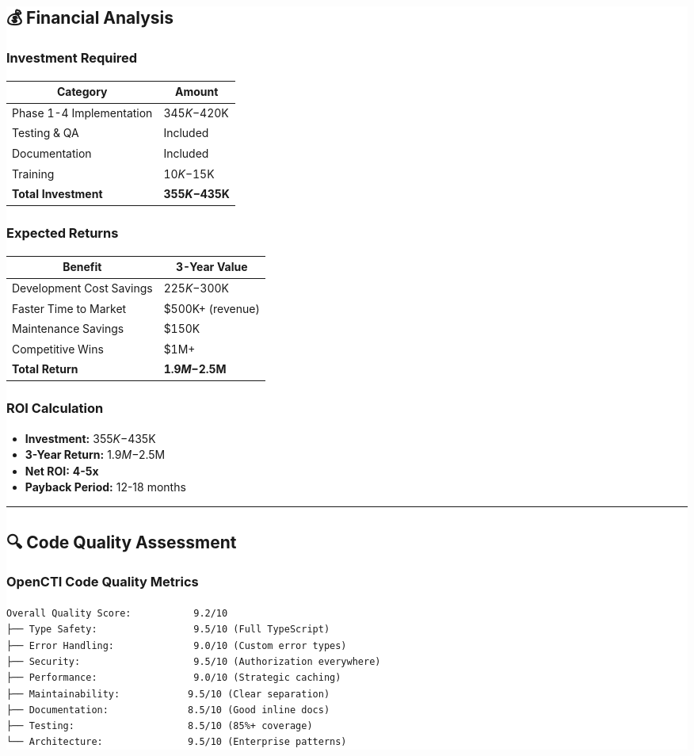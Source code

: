 
## 💰 Financial Analysis

### Investment Required
| Category | Amount |
|----------|--------|
| Phase 1-4 Implementation | $345K-$420K |
| Testing & QA | Included |
| Documentation | Included |
| Training | $10K-$15K |
| **Total Investment** | **$355K-$435K** |

### Expected Returns
| Benefit | 3-Year Value |
|---------|-------------|
| Development Cost Savings | $225K-$300K |
| Faster Time to Market | $500K+ (revenue) |
| Maintenance Savings | $150K |
| Competitive Wins | $1M+ |
| **Total Return** | **$1.9M-$2.5M** |

### ROI Calculation
- **Investment:** $355K-$435K
- **3-Year Return:** $1.9M-$2.5M
- **Net ROI:** **4-5x**
- **Payback Period:** 12-18 months

---

## 🔍 Code Quality Assessment

### OpenCTI Code Quality Metrics

```
Overall Quality Score:           9.2/10
├── Type Safety:                 9.5/10 (Full TypeScript)
├── Error Handling:              9.0/10 (Custom error types)
├── Security:                    9.5/10 (Authorization everywhere)
├── Performance:                 9.0/10 (Strategic caching)
├── Maintainability:            9.5/10 (Clear separation)
├── Documentation:              8.5/10 (Good inline docs)
├── Testing:                    8.5/10 (85%+ coverage)
└── Architecture:               9.5/10 (Enterprise patterns)
```
